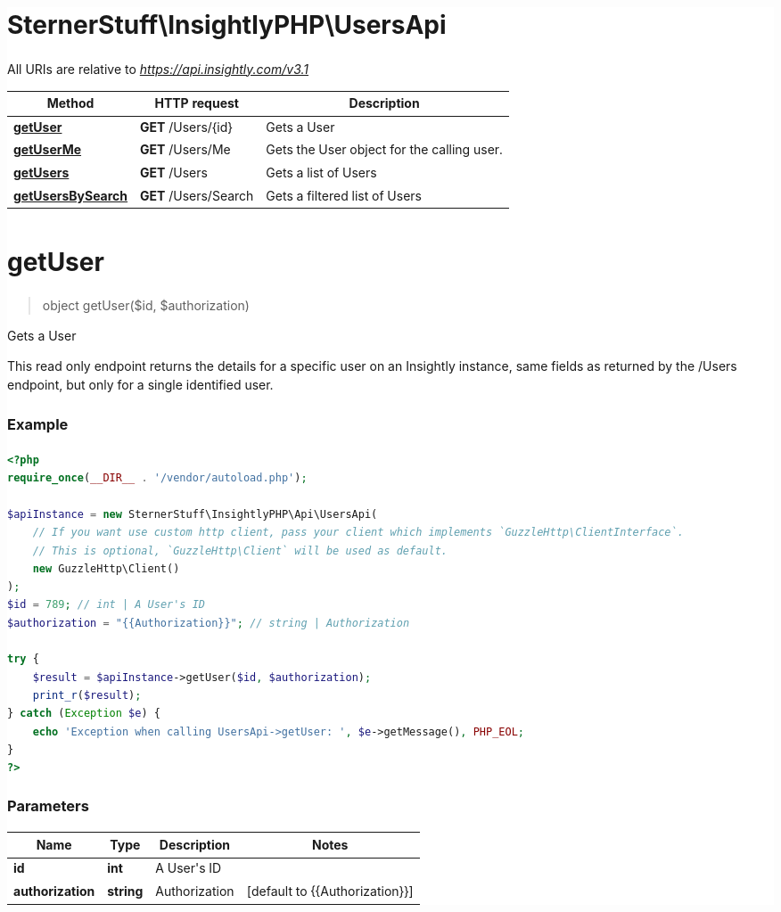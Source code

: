 # SternerStuff\InsightlyPHP\UsersApi

All URIs are relative to *https://api.insightly.com/v3.1*

Method | HTTP request | Description
------------- | ------------- | -------------
[**getUser**](UsersApi.md#getUser) | **GET** /Users/{id} | Gets a User
[**getUserMe**](UsersApi.md#getUserMe) | **GET** /Users/Me | Gets the User object for the calling user.
[**getUsers**](UsersApi.md#getUsers) | **GET** /Users | Gets a list of Users
[**getUsersBySearch**](UsersApi.md#getUsersBySearch) | **GET** /Users/Search | Gets a filtered list of Users


# **getUser**
> object getUser($id, $authorization)

Gets a User

This read only endpoint returns the details for a specific user on an Insightly instance, same fields as            returned by the /Users endpoint, but only for a single identified user.

### Example
```php
<?php
require_once(__DIR__ . '/vendor/autoload.php');

$apiInstance = new SternerStuff\InsightlyPHP\Api\UsersApi(
    // If you want use custom http client, pass your client which implements `GuzzleHttp\ClientInterface`.
    // This is optional, `GuzzleHttp\Client` will be used as default.
    new GuzzleHttp\Client()
);
$id = 789; // int | A User's ID
$authorization = "{{Authorization}}"; // string | Authorization

try {
    $result = $apiInstance->getUser($id, $authorization);
    print_r($result);
} catch (Exception $e) {
    echo 'Exception when calling UsersApi->getUser: ', $e->getMessage(), PHP_EOL;
}
?>
```

### Parameters

Name | Type | Description  | Notes
------------- | ------------- | ------------- | -------------
 **id** | **int**| A User&#39;s ID |
 **authorization** | **string**| Authorization | [default to {{Authorization}}]
